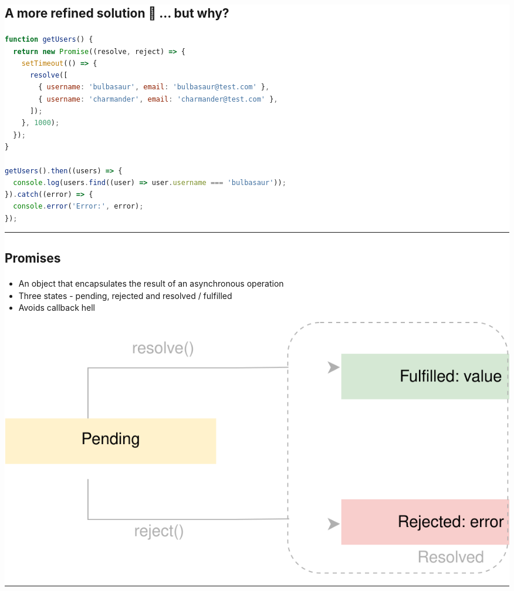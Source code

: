 
## A more refined solution 👀 ... but why?

```js
function getUsers() {
  return new Promise((resolve, reject) => {
    setTimeout(() => {
      resolve([
        { username: 'bulbasaur', email: 'bulbasaur@test.com' },
        { username: 'charmander', email: 'charmander@test.com' },
      ]);
    }, 1000);
  });
}

getUsers().then((users) => {
  console.log(users.find((user) => user.username === 'bulbasaur'));
}).catch((error) => {
  console.error('Error:', error);
});
```

---

## Promises

- An object that encapsulates the result of an asynchronous operation
- Three states - pending, rejected and resolved / fulfilled
- Avoids callback hell

![Promises](assets/promises.svg)

---